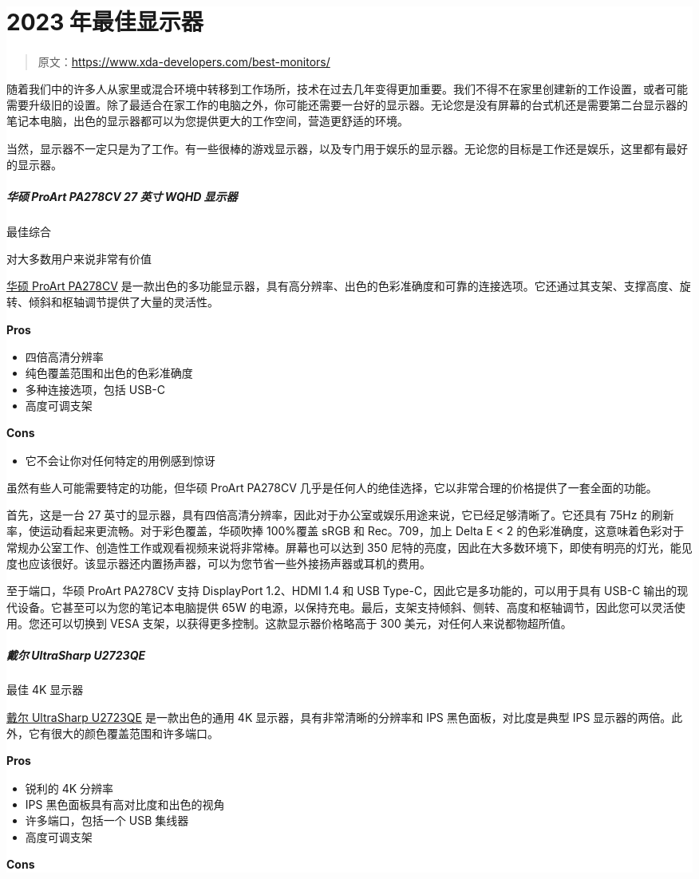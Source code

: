 # 2023 年最佳显示器

> 原文：<https://www.xda-developers.com/best-monitors/>

随着我们中的许多人从家里或混合环境中转移到工作场所，技术在过去几年变得更加重要。我们不得不在家里创建新的工作设置，或者可能需要升级旧的设置。除了最适合在家工作的电脑之外，你可能还需要一台好的显示器。无论您是没有屏幕的台式机还是需要第二台显示器的笔记本电脑，出色的显示器都可以为您提供更大的工作空间，营造更舒适的环境。

当然，显示器不一定只是为了工作。有一些很棒的游戏显示器，以及专门用于娱乐的显示器。无论您的目标是工作还是娱乐，这里都有最好的显示器。

##### 华硕 ProArt PA278CV 27 英寸 WQHD 显示器

最佳综合

对大多数用户来说非常有价值

[华硕 ProArt PA278CV](https://www.amazon.com/ASUS-ProArt-Display-Monitor-PA278CV/dp/B08LCPY1TR/?tag=xda-2efuj91-20&ascsubtag=UUxdaUeUpU109&asc_refurl=https%3A%2F%2Fwww.xda-developers.com%2Fbest-monitors%2F&asc_campaign=Commerce) 是一款出色的多功能显示器，具有高分辨率、出色的色彩准确度和可靠的连接选项。它还通过其支架、支撑高度、旋转、倾斜和枢轴调节提供了大量的灵活性。

**Pros**

*   四倍高清分辨率
*   纯色覆盖范围和出色的色彩准确度
*   多种连接选项，包括 USB-C
*   高度可调支架

**Cons**

*   它不会让你对任何特定的用例感到惊讶

虽然有些人可能需要特定的功能，但华硕 ProArt PA278CV 几乎是任何人的绝佳选择，它以非常合理的价格提供了一套全面的功能。

首先，这是一台 27 英寸的显示器，具有四倍高清分辨率，因此对于办公室或娱乐用途来说，它已经足够清晰了。它还具有 75Hz 的刷新率，使运动看起来更流畅。对于彩色覆盖，华硕吹捧 100%覆盖 sRGB 和 Rec。709，加上 Delta E < 2 的色彩准确度，这意味着色彩对于常规办公室工作、创造性工作或观看视频来说将非常棒。屏幕也可以达到 350 尼特的亮度，因此在大多数环境下，即使有明亮的灯光，能见度也应该很好。该显示器还内置扬声器，可以为您节省一些外接扬声器或耳机的费用。

至于端口，华硕 ProArt PA278CV 支持 DisplayPort 1.2、HDMI 1.4 和 USB Type-C，因此它是多功能的，可以用于具有 USB-C 输出的现代设备。它甚至可以为您的笔记本电脑提供 65W 的电源，以保持充电。最后，支架支持倾斜、侧转、高度和枢轴调节，因此您可以灵活使用。您还可以切换到 VESA 支架，以获得更多控制。这款显示器价格略高于 300 美元，对任何人来说都物超所值。

##### 戴尔 UltraSharp U2723QE

最佳 4K 显示器

[戴尔 UltraSharp U2723QE](https://www.amazon.com/Dell-U2723QE-UltraSharp-USB-C-Monitor/dp/B09TQZP9CL?tag=xda-2efuj91-20&ascsubtag=UUxdaUeUpU109&asc_refurl=https%3A%2F%2Fwww.xda-developers.com%2Fbest-monitors%2F&asc_campaign=Commerce) 是一款出色的通用 4K 显示器，具有非常清晰的分辨率和 IPS 黑色面板，对比度是典型 IPS 显示器的两倍。此外，它有很大的颜色覆盖范围和许多端口。

**Pros**

*   锐利的 4K 分辨率
*   IPS 黑色面板具有高对比度和出色的视角
*   许多端口，包括一个 USB 集线器
*   高度可调支架

**Cons**
